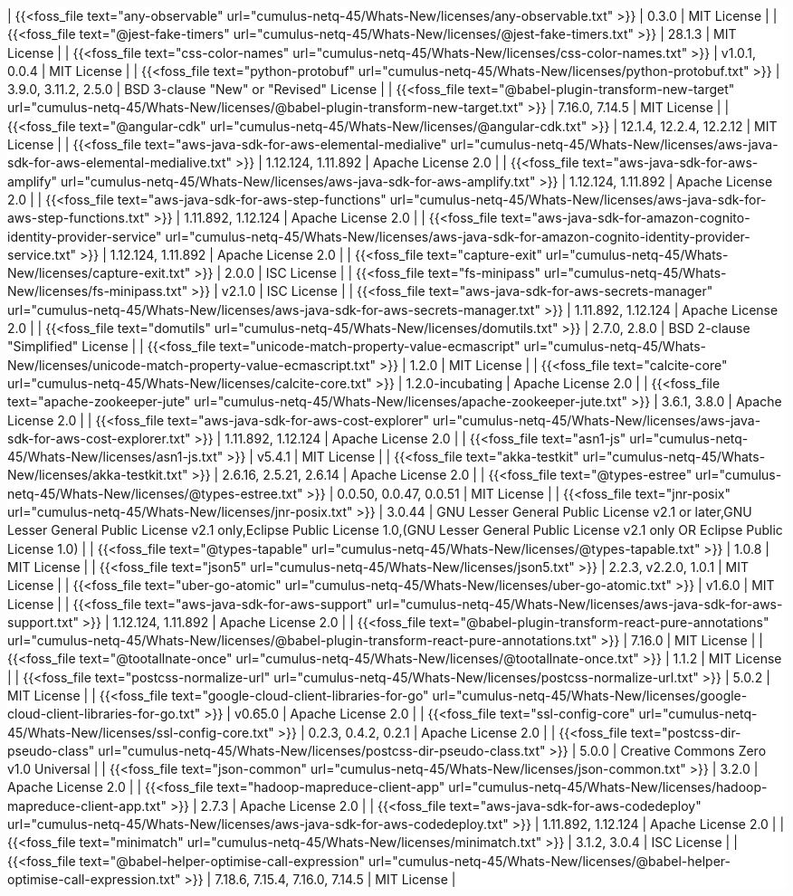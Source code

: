 | {{<foss_file text="any-observable" url="cumulus-netq-45/Whats-New/licenses/any-observable.txt" >}} | 0.3.0 | MIT License |
| {{<foss_file text="@jest-fake-timers" url="cumulus-netq-45/Whats-New/licenses/@jest-fake-timers.txt" >}} | 28.1.3 | MIT License |
| {{<foss_file text="css-color-names" url="cumulus-netq-45/Whats-New/licenses/css-color-names.txt" >}} | v1.0.1, 0.0.4 | MIT License |
| {{<foss_file text="python-protobuf" url="cumulus-netq-45/Whats-New/licenses/python-protobuf.txt" >}} | 3.9.0, 3.11.2, 2.5.0 | BSD 3-clause "New" or "Revised" License |
| {{<foss_file text="@babel-plugin-transform-new-target" url="cumulus-netq-45/Whats-New/licenses/@babel-plugin-transform-new-target.txt" >}} | 7.16.0, 7.14.5 | MIT License |
| {{<foss_file text="@angular-cdk" url="cumulus-netq-45/Whats-New/licenses/@angular-cdk.txt" >}} | 12.1.4, 12.2.4, 12.2.12 | MIT License |
| {{<foss_file text="aws-java-sdk-for-aws-elemental-medialive" url="cumulus-netq-45/Whats-New/licenses/aws-java-sdk-for-aws-elemental-medialive.txt" >}} | 1.12.124, 1.11.892 | Apache License 2.0 |
| {{<foss_file text="aws-java-sdk-for-aws-amplify" url="cumulus-netq-45/Whats-New/licenses/aws-java-sdk-for-aws-amplify.txt" >}} | 1.12.124, 1.11.892 | Apache License 2.0 |
| {{<foss_file text="aws-java-sdk-for-aws-step-functions" url="cumulus-netq-45/Whats-New/licenses/aws-java-sdk-for-aws-step-functions.txt" >}} | 1.11.892, 1.12.124 | Apache License 2.0 |
| {{<foss_file text="aws-java-sdk-for-amazon-cognito-identity-provider-service" url="cumulus-netq-45/Whats-New/licenses/aws-java-sdk-for-amazon-cognito-identity-provider-service.txt" >}} | 1.12.124, 1.11.892 | Apache License 2.0 |
| {{<foss_file text="capture-exit" url="cumulus-netq-45/Whats-New/licenses/capture-exit.txt" >}} | 2.0.0 | ISC License |
| {{<foss_file text="fs-minipass" url="cumulus-netq-45/Whats-New/licenses/fs-minipass.txt" >}} | v2.1.0 | ISC License |
| {{<foss_file text="aws-java-sdk-for-aws-secrets-manager" url="cumulus-netq-45/Whats-New/licenses/aws-java-sdk-for-aws-secrets-manager.txt" >}} | 1.11.892, 1.12.124 | Apache License 2.0 |
| {{<foss_file text="domutils" url="cumulus-netq-45/Whats-New/licenses/domutils.txt" >}} | 2.7.0, 2.8.0 | BSD 2-clause "Simplified" License |
| {{<foss_file text="unicode-match-property-value-ecmascript" url="cumulus-netq-45/Whats-New/licenses/unicode-match-property-value-ecmascript.txt" >}} | 1.2.0 | MIT License |
| {{<foss_file text="calcite-core" url="cumulus-netq-45/Whats-New/licenses/calcite-core.txt" >}} | 1.2.0-incubating | Apache License 2.0 |
| {{<foss_file text="apache-zookeeper-jute" url="cumulus-netq-45/Whats-New/licenses/apache-zookeeper-jute.txt" >}} | 3.6.1, 3.8.0 | Apache License 2.0 |
| {{<foss_file text="aws-java-sdk-for-aws-cost-explorer" url="cumulus-netq-45/Whats-New/licenses/aws-java-sdk-for-aws-cost-explorer.txt" >}} | 1.11.892, 1.12.124 | Apache License 2.0 |
| {{<foss_file text="asn1-js" url="cumulus-netq-45/Whats-New/licenses/asn1-js.txt" >}} | v5.4.1 | MIT License |
| {{<foss_file text="akka-testkit" url="cumulus-netq-45/Whats-New/licenses/akka-testkit.txt" >}} | 2.6.16, 2.5.21, 2.6.14 | Apache License 2.0 |
| {{<foss_file text="@types-estree" url="cumulus-netq-45/Whats-New/licenses/@types-estree.txt" >}} | 0.0.50, 0.0.47, 0.0.51 | MIT License |
| {{<foss_file text="jnr-posix" url="cumulus-netq-45/Whats-New/licenses/jnr-posix.txt" >}} | 3.0.44 | GNU Lesser General Public License v2.1 or later,GNU Lesser General Public License v2.1 only,Eclipse Public License 1.0,(GNU Lesser General Public License v2.1 only OR Eclipse Public License 1.0) |
| {{<foss_file text="@types-tapable" url="cumulus-netq-45/Whats-New/licenses/@types-tapable.txt" >}} | 1.0.8 | MIT License |
| {{<foss_file text="json5" url="cumulus-netq-45/Whats-New/licenses/json5.txt" >}} | 2.2.3, v2.2.0, 1.0.1 | MIT License |
| {{<foss_file text="uber-go-atomic" url="cumulus-netq-45/Whats-New/licenses/uber-go-atomic.txt" >}} | v1.6.0 | MIT License |
| {{<foss_file text="aws-java-sdk-for-aws-support" url="cumulus-netq-45/Whats-New/licenses/aws-java-sdk-for-aws-support.txt" >}} | 1.12.124, 1.11.892 | Apache License 2.0 |
| {{<foss_file text="@babel-plugin-transform-react-pure-annotations" url="cumulus-netq-45/Whats-New/licenses/@babel-plugin-transform-react-pure-annotations.txt" >}} | 7.16.0 | MIT License |
| {{<foss_file text="@tootallnate-once" url="cumulus-netq-45/Whats-New/licenses/@tootallnate-once.txt" >}} | 1.1.2 | MIT License |
| {{<foss_file text="postcss-normalize-url" url="cumulus-netq-45/Whats-New/licenses/postcss-normalize-url.txt" >}} | 5.0.2 | MIT License |
| {{<foss_file text="google-cloud-client-libraries-for-go" url="cumulus-netq-45/Whats-New/licenses/google-cloud-client-libraries-for-go.txt" >}} | v0.65.0 | Apache License 2.0 |
| {{<foss_file text="ssl-config-core" url="cumulus-netq-45/Whats-New/licenses/ssl-config-core.txt" >}} | 0.2.3, 0.4.2, 0.2.1 | Apache License 2.0 |
| {{<foss_file text="postcss-dir-pseudo-class" url="cumulus-netq-45/Whats-New/licenses/postcss-dir-pseudo-class.txt" >}} | 5.0.0 | Creative Commons Zero v1.0 Universal |
| {{<foss_file text="json-common" url="cumulus-netq-45/Whats-New/licenses/json-common.txt" >}} | 3.2.0 | Apache License 2.0 |
| {{<foss_file text="hadoop-mapreduce-client-app" url="cumulus-netq-45/Whats-New/licenses/hadoop-mapreduce-client-app.txt" >}} | 2.7.3 | Apache License 2.0 |
| {{<foss_file text="aws-java-sdk-for-aws-codedeploy" url="cumulus-netq-45/Whats-New/licenses/aws-java-sdk-for-aws-codedeploy.txt" >}} | 1.11.892, 1.12.124 | Apache License 2.0 |
| {{<foss_file text="minimatch" url="cumulus-netq-45/Whats-New/licenses/minimatch.txt" >}} | 3.1.2, 3.0.4 | ISC License |
| {{<foss_file text="@babel-helper-optimise-call-expression" url="cumulus-netq-45/Whats-New/licenses/@babel-helper-optimise-call-expression.txt" >}} | 7.18.6, 7.15.4, 7.16.0, 7.14.5 | MIT License |